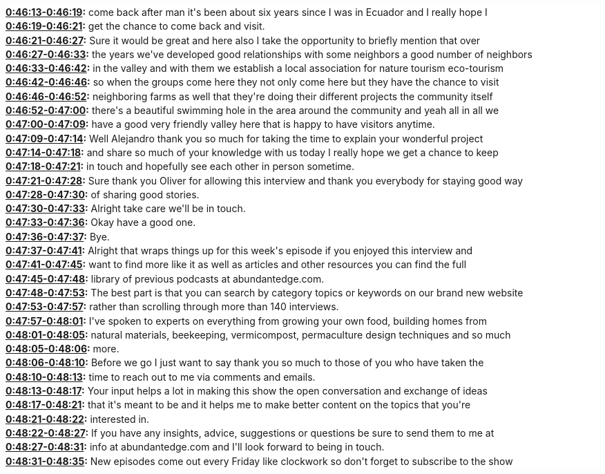 **[0:46:13-0:46:19](https://regenerativeskills.com/alejandro-solano/#t=0:46:13):**  come back after man it's been about six years since I was in Ecuador and I really hope I  
**[0:46:19-0:46:21](https://regenerativeskills.com/alejandro-solano/#t=0:46:19):**  get the chance to come back and visit.  
**[0:46:21-0:46:27](https://regenerativeskills.com/alejandro-solano/#t=0:46:21):**  Sure it would be great and here also I take the opportunity to briefly mention that over  
**[0:46:27-0:46:33](https://regenerativeskills.com/alejandro-solano/#t=0:46:27):**  the years we've developed good relationships with some neighbors a good number of neighbors  
**[0:46:33-0:46:42](https://regenerativeskills.com/alejandro-solano/#t=0:46:33):**  in the valley and with them we establish a local association for nature tourism eco-tourism  
**[0:46:42-0:46:46](https://regenerativeskills.com/alejandro-solano/#t=0:46:42):**  so when the groups come here they not only come here but they have the chance to visit  
**[0:46:46-0:46:52](https://regenerativeskills.com/alejandro-solano/#t=0:46:46):**  neighboring farms as well that they're doing their different projects the community itself  
**[0:46:52-0:47:00](https://regenerativeskills.com/alejandro-solano/#t=0:46:52):**  there's a beautiful swimming hole in the area around the community and yeah all in all we  
**[0:47:00-0:47:09](https://regenerativeskills.com/alejandro-solano/#t=0:47:00):**  have a good very friendly valley here that is happy to have visitors anytime.  
**[0:47:09-0:47:14](https://regenerativeskills.com/alejandro-solano/#t=0:47:09):**  Well Alejandro thank you so much for taking the time to explain your wonderful project  
**[0:47:14-0:47:18](https://regenerativeskills.com/alejandro-solano/#t=0:47:14):**  and share so much of your knowledge with us today I really hope we get a chance to keep  
**[0:47:18-0:47:21](https://regenerativeskills.com/alejandro-solano/#t=0:47:18):**  in touch and hopefully see each other in person sometime.  
**[0:47:21-0:47:28](https://regenerativeskills.com/alejandro-solano/#t=0:47:21):**  Sure thank you Oliver for allowing this interview and thank you everybody for staying good way  
**[0:47:28-0:47:30](https://regenerativeskills.com/alejandro-solano/#t=0:47:28):**  of sharing good stories.  
**[0:47:30-0:47:33](https://regenerativeskills.com/alejandro-solano/#t=0:47:30):**  Alright take care we'll be in touch.  
**[0:47:33-0:47:36](https://regenerativeskills.com/alejandro-solano/#t=0:47:33):**  Okay have a good one.  
**[0:47:36-0:47:37](https://regenerativeskills.com/alejandro-solano/#t=0:47:36):**  Bye.  
**[0:47:37-0:47:41](https://regenerativeskills.com/alejandro-solano/#t=0:47:37):**  Alright that wraps things up for this week's episode if you enjoyed this interview and  
**[0:47:41-0:47:45](https://regenerativeskills.com/alejandro-solano/#t=0:47:41):**  want to find more like it as well as articles and other resources you can find the full  
**[0:47:45-0:47:48](https://regenerativeskills.com/alejandro-solano/#t=0:47:45):**  library of previous podcasts at abundantedge.com.  
**[0:47:48-0:47:53](https://regenerativeskills.com/alejandro-solano/#t=0:47:48):**  The best part is that you can search by category topics or keywords on our brand new website  
**[0:47:53-0:47:57](https://regenerativeskills.com/alejandro-solano/#t=0:47:53):**  rather than scrolling through more than 140 interviews.  
**[0:47:57-0:48:01](https://regenerativeskills.com/alejandro-solano/#t=0:47:57):**  I've spoken to experts on everything from growing your own food, building homes from  
**[0:48:01-0:48:05](https://regenerativeskills.com/alejandro-solano/#t=0:48:01):**  natural materials, beekeeping, vermicompost, permaculture design techniques and so much  
**[0:48:05-0:48:06](https://regenerativeskills.com/alejandro-solano/#t=0:48:05):**  more.  
**[0:48:06-0:48:10](https://regenerativeskills.com/alejandro-solano/#t=0:48:06):**  Before we go I just want to say thank you so much to those of you who have taken the  
**[0:48:10-0:48:13](https://regenerativeskills.com/alejandro-solano/#t=0:48:10):**  time to reach out to me via comments and emails.  
**[0:48:13-0:48:17](https://regenerativeskills.com/alejandro-solano/#t=0:48:13):**  Your input helps a lot in making this show the open conversation and exchange of ideas  
**[0:48:17-0:48:21](https://regenerativeskills.com/alejandro-solano/#t=0:48:17):**  that it's meant to be and it helps me to make better content on the topics that you're  
**[0:48:21-0:48:22](https://regenerativeskills.com/alejandro-solano/#t=0:48:21):**  interested in.  
**[0:48:22-0:48:27](https://regenerativeskills.com/alejandro-solano/#t=0:48:22):**  If you have any insights, advice, suggestions or questions be sure to send them to me at  
**[0:48:27-0:48:31](https://regenerativeskills.com/alejandro-solano/#t=0:48:27):**  info at abundantedge.com and I'll look forward to being in touch.  
**[0:48:31-0:48:35](https://regenerativeskills.com/alejandro-solano/#t=0:48:31):**  New episodes come out every Friday like clockwork so don't forget to subscribe to the show  